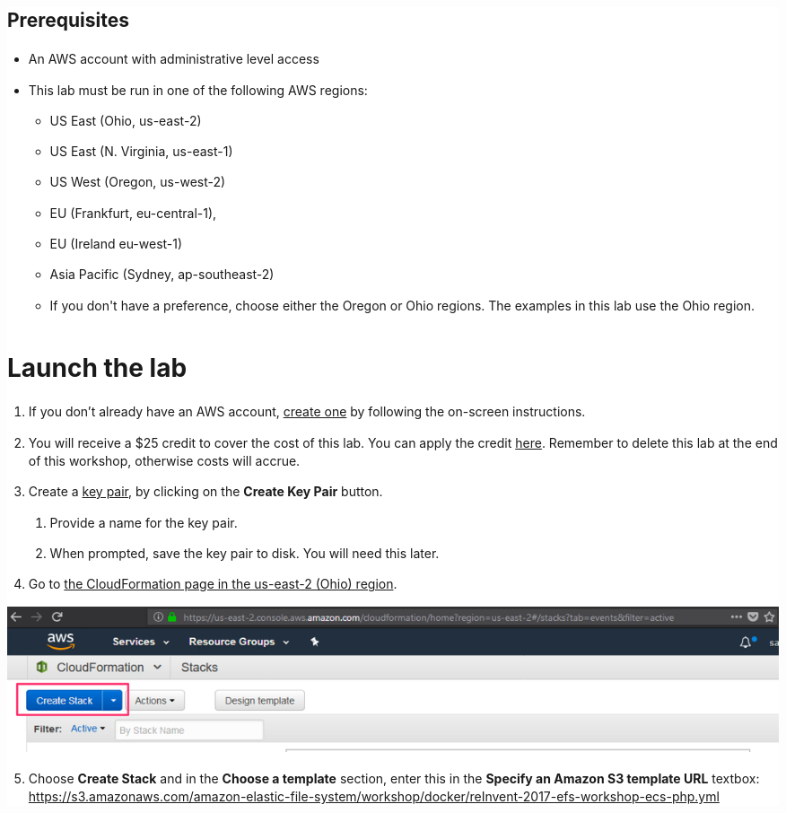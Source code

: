 Prerequisites
-------------

-   An AWS account with administrative level access

-   This lab must be run in one of the following AWS regions:

    -   US East (Ohio, us-east-2)

    -   US East (N. Virginia, us-east-1)

    -   US West (Oregon, us-west-2)

    -   EU (Frankfurt, eu-central-1),

    -   EU (Ireland eu-west-1)

    -   Asia Pacific (Sydney, ap-southeast-2)

    -   If you don't have a preference, choose either the Oregon or Ohio
        regions. The examples in this lab use the Ohio region.

Launch the lab
==============

1.  If you don’t already have an AWS account, [create
    one](https://portal.aws.amazon.com/billing/signup?nc2=h_ct&redirect_url=https%3A%2F%2Faws.amazon.com%2Fregistration-confirmation#/start)
    by following the on-screen instructions.

2.  You will receive a \$25 credit to cover the cost of this lab. You can apply
    the credit [here](https://console.aws.amazon.com/billing/home?#/credits).
    Remember to delete this lab at the end of this workshop, otherwise costs
    will accrue.

3.  Create a [key
    pair](https://us-east-2.console.aws.amazon.com/ec2/v2/home?region=us-east-2#KeyPairs:sort=keyName),
    by clicking on the **Create Key Pair** button.

    1.  Provide a name for the key pair.

    2.  When prompted, save the key pair to disk. You will need this later.

4.  Go to [the CloudFormation page in the us-east-2 (Ohio)
    region](https://us-east-2.console.aws.amazon.com/cloudformation/home?region=us-east-2#/stacks).

![](media/cf2bb0881795bd8fd183444e2eb742ff.png)

5.  Choose **Create Stack** and in the **Choose a template** section, enter this in the
    **Specify an Amazon S3 template URL** textbox:
    https://s3.amazonaws.com/amazon-elastic-file-system/workshop/docker/reInvent-2017-efs-workshop-ecs-php.yml
